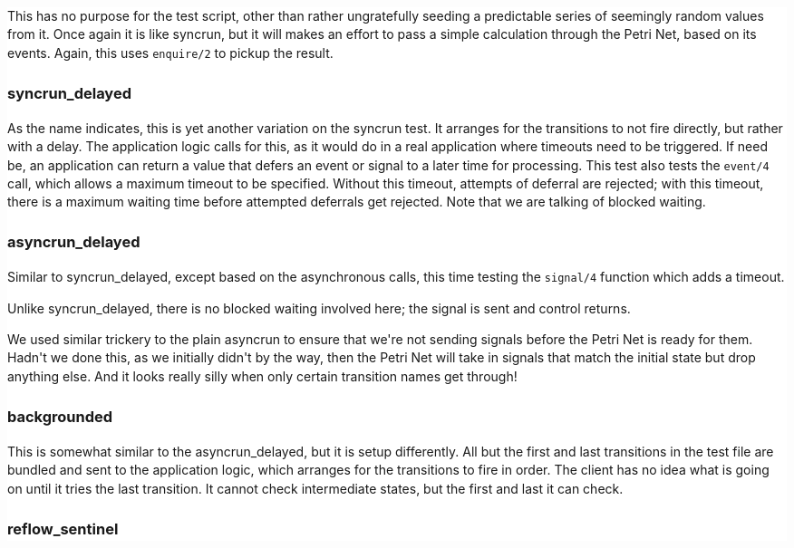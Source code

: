 This has no purpose for the test script, other than rather
ungratefully seeding a predictable series of seemingly
random values from it.  Once again it is like syncrun,
but it will makes an effort to pass a simple calculation
through the Petri Net, based on its events.  Again, this
uses `enquire/2` to pickup the result.


### syncrun_delayed

As the name indicates, this is yet another variation on
the syncrun test.  It arranges for the transitions to not
fire directly, but rather with a delay.  The application
logic calls for this, as it would do in a real application
where timeouts need to be triggered.  If need be, an
application can return a value that defers an event or
signal to a later time for processing.  This test also
tests the `event/4` call, which allows a maximum timeout
to be specified.  Without this timeout, attempts of
deferral are rejected; with this timeout, there is a
maximum waiting time before attempted deferrals get
rejected.  Note that we are talking of blocked waiting.


### asyncrun_delayed

Similar to syncrun_delayed, except based on the
asynchronous calls, this time testing the `signal/4`
function which adds a timeout.

Unlike syncrun_delayed, there is no blocked waiting
involved here; the signal is sent and control returns.

We used similar trickery to the plain asyncrun to
ensure that we're not sending signals before the
Petri Net is ready for them.  Hadn't we done this,
as we initially didn't by the way, then the Petri Net
will take in signals that match the initial state
but drop anything else.  And it looks really silly
when only certain transition names get through!


### backgrounded

This is somewhat similar to the asyncrun_delayed,
but it is setup differently.  All but the first and
last transitions in the test file are bundled and
sent to the application logic, which arranges for
the transitions to fire in order.  The client has
no idea what is going on until it tries the last
transition.  It cannot check intermediate states,
but the first and last it can check.


### reflow_sentinel
